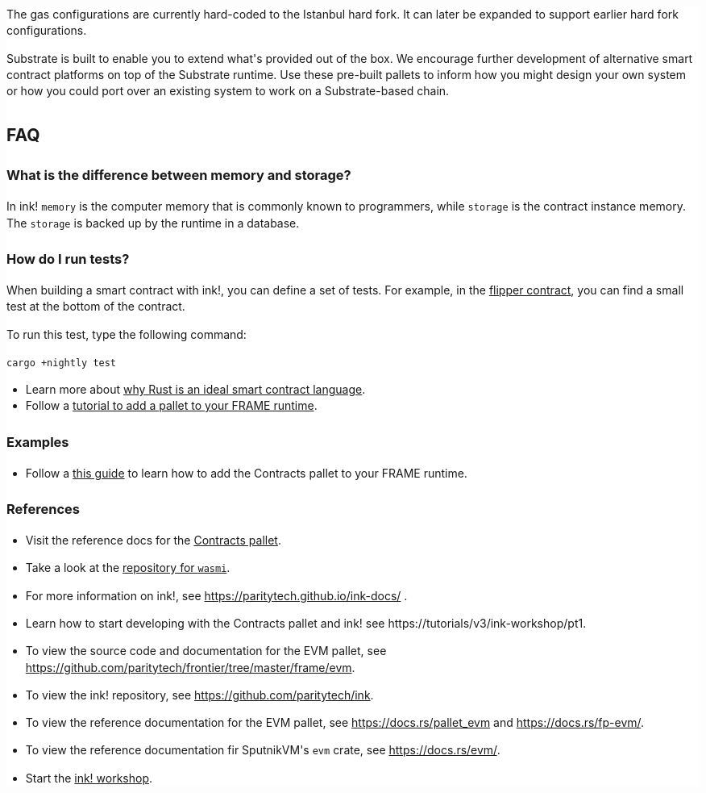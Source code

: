 The gas configurations are currently hard-coded to the Istanbul hard fork. 
It can later be expanded to support earlier hard fork configurations.

Substrate is built to enable you to extend what's provided out of the box. 
We encourage further development of alternative smart contract platforms on top of the Substrate runtime. 
Use these pre-built pallets to inform how you might design your own system or how you could port over an existing system to work on a Substrate-based chain.

## FAQ

### What is the difference between memory and storage?

In ink! `memory` is the computer memory that is commonly known to programmers, while `storage` is the contract instance memory. The `storage` is backed up by the runtime in a database. 

### How do I run tests?

When building a smart contract with ink!, you can define a set of tests. For example, in the [flipper contract](https://github.com/paritytech/ink/blob/master/examples/flipper/lib.rs), you can find a small test at the bottom of the contract.

To run this test, type the following command:

```bash
cargo +nightly test
```

- Learn more about [why Rust is an ideal smart contract language](https://paritytech.github.io/ink-docs/why-rust-for-smart-contracts).
- Follow a [tutorial to add a pallet to your FRAME runtime](/tutorials/v3/add-a-pallet/).


### Examples

- Follow a [this guide](/how-to-guides/v3/pallet-design/contracts-pallet) to learn how to add the Contracts pallet to your FRAME runtime.

### References

- Visit the reference docs for the [Contracts pallet](https://paritytech.github.io/substrate/master/pallet_contracts/index.html).

- Take a look at the [repository for `wasmi`](https://github.com/paritytech/wasmi).

- For more information on ink!, see https://paritytech.github.io/ink-docs/ .

- Learn how to start developing with the Contracts pallet and ink! see https://tutorials/v3/ink-workshop/pt1.

- To view the source code and documentation for the EVM pallet, see https://github.com/paritytech/frontier/tree/master/frame/evm.
  
- To view the ink! repository, see https://github.com/paritytech/ink.

- To view the reference documentation for the EVM pallet, see https://docs.rs/pallet_evm and https://docs.rs/fp-evm/.
  
- To view the reference documentation fir SputnikVM's `evm` crate, see https://docs.rs/evm/.
- Start the [ink! workshop](/tutorials/v3/ink-workshop/pt1).